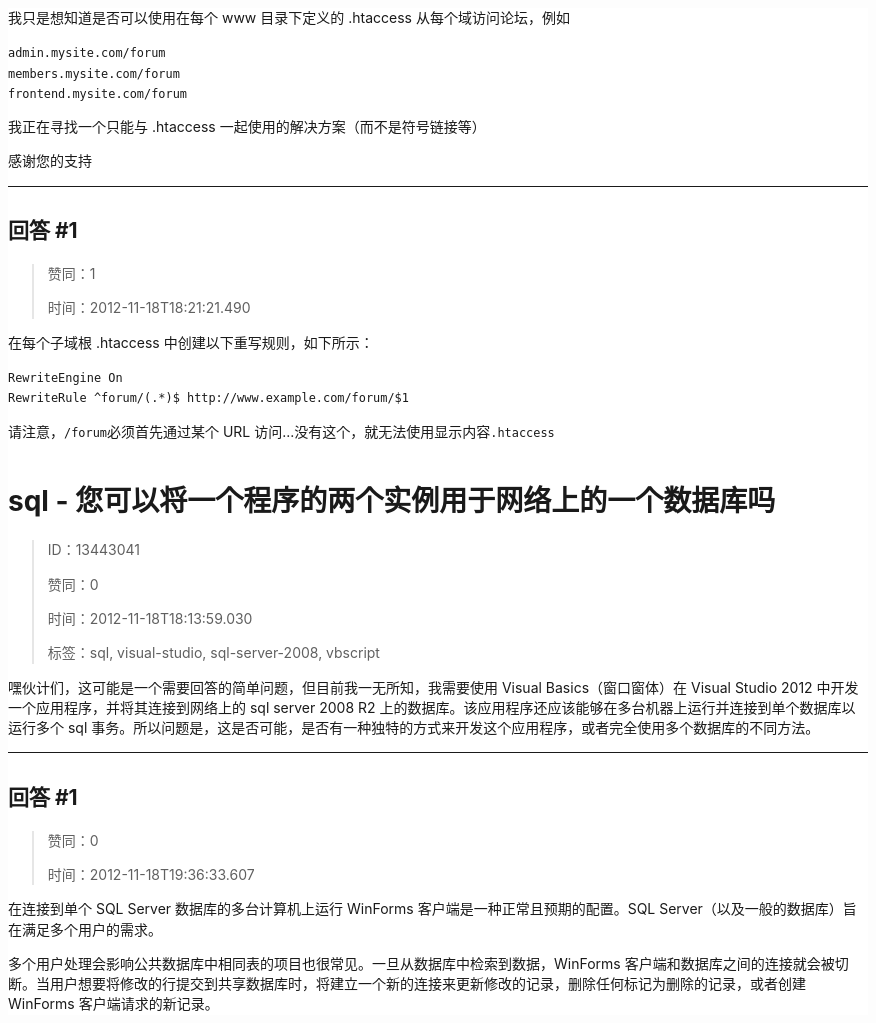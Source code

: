 我只是想知道是否可以使用在每个 www 目录下定义的 .htaccess 从每个域访问论坛，例如

```
admin.mysite.com/forum
members.mysite.com/forum
frontend.mysite.com/forum 
```

我正在寻找一个只能与 .htaccess 一起使用的解决方案（而不是符号链接等）

感谢您的支持

* * *

## 回答 #1

> 赞同：1
> 
> 时间：2012-11-18T18:21:21.490

在每个子域根 .htaccess 中创建以下重写规则，如下所示：

```
RewriteEngine On
RewriteRule ^forum/(.*)$ http://www.example.com/forum/$1 
```

请注意，`/forum`必须首先通过某个 URL 访问...没有这个，就无法使用显示内容`.htaccess`

# sql - 您可以将一个程序的两个实例用于网络上的一个数据库吗

> ID：13443041
> 
> 赞同：0
> 
> 时间：2012-11-18T18:13:59.030
> 
> 标签：sql, visual-studio, sql-server-2008, vbscript

嘿伙计们，这可能是一个需要回答的简单问题，但目前我一无所知，我需要使用 Visual Basics（窗口窗体）在 Visual Studio 2012 中开发一个应用程序，并将其连接到网络上的 sql server 2008 R2 上的数据库。该应用程序还应该能够在多台机器上运行并连接到单个数据库以运行多个 sql 事务。所以问题是，这是否可能，是否有一种独特的方式来开发这个应用程序，或者完全使用多个数据库的不同方法。

* * *

## 回答 #1

> 赞同：0
> 
> 时间：2012-11-18T19:36:33.607

在连接到单个 SQL Server 数据库的多台计算机上运行 WinForms 客户端是一种正常且预期的配置。SQL Server（以及一般的数据库）旨在满足多个用户的需求。

多个用户处理会影响公共数据库中相同表的项目也很常见。一旦从数据库中检索到数据，WinForms 客户端和数据库之间的连接就会被切断。当用户想要将修改的行提交到共享数据库时，将建立一个新的连接来更新修改的记录，删除任何标记为删除的记录，或者创建 WinForms 客户端请求的新记录。
